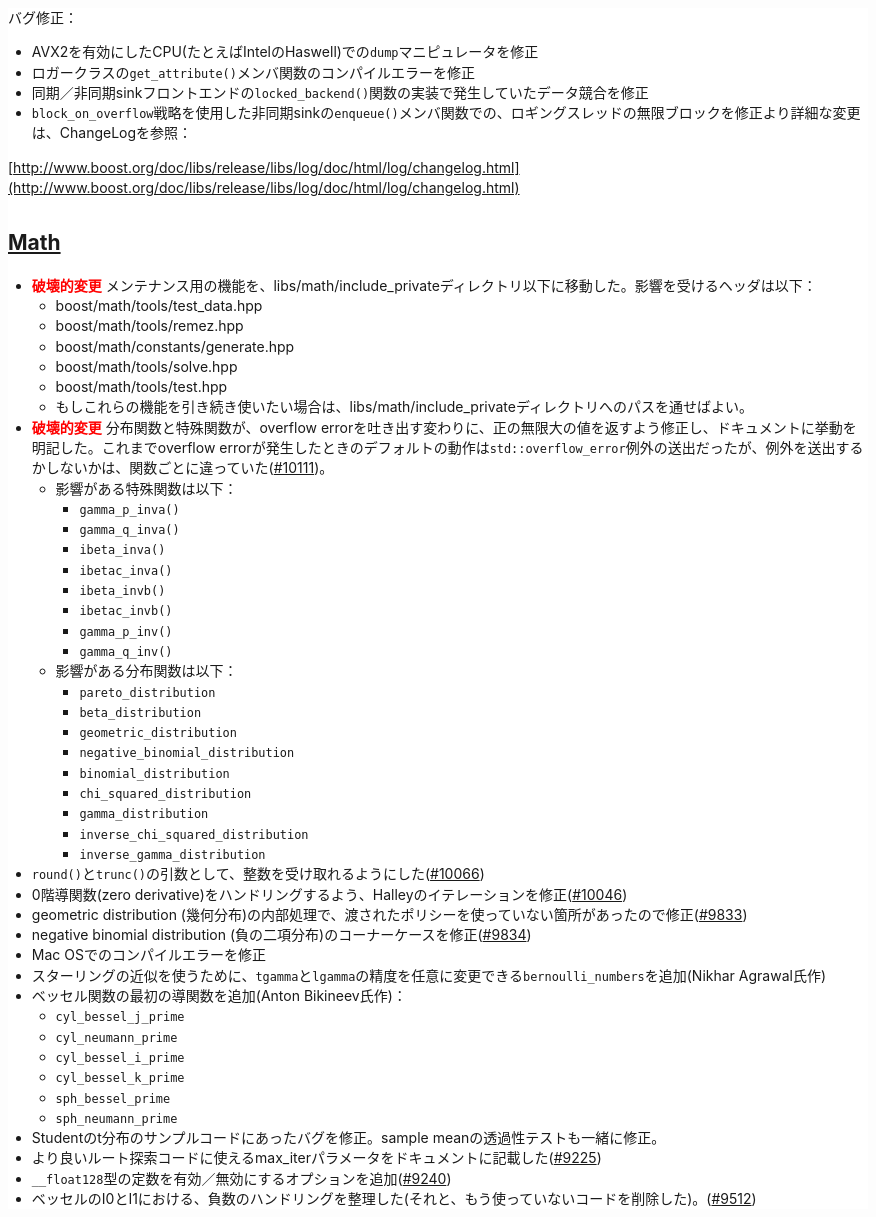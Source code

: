 バグ修正：

- AVX2を有効にしたCPU(たとえばIntelのHaswell)での`dump`マニピュレータを修正
- ロガークラスの`get_attribute()`メンバ関数のコンパイルエラーを修正
- 同期／非同期sinkフロントエンドの`locked_backend()`関数の実装で発生していたデータ競合を修正
- `block_on_overflow`戦略を使用した非同期sinkの`enqueue()`メンバ関数での、ロギングスレッドの無限ブロックを修正より詳細な変更は、ChangeLogを参照：

[http://www.boost.org/doc/libs/release/libs/log/doc/html/log/changelog.html](http://www.boost.org/doc/libs/release/libs/log/doc/html/log/changelog.html)


## <a name="math" href="#math">Math</a>

- <span style="color:red;">**破壊的変更**</span> メンテナンス用の機能を、libs/math/include_privateディレクトリ以下に移動した。影響を受けるヘッダは以下：
	- boost/math/tools/test_data.hpp
	- boost/math/tools/remez.hpp
	- boost/math/constants/generate.hpp
	- boost/math/tools/solve.hpp
	- boost/math/tools/test.hpp
	- もしこれらの機能を引き続き使いたい場合は、libs/math/include_privateディレクトリへのパスを通せばよい。
- <span style="color:red;">**破壊的変更**</span> 分布関数と特殊関数が、overflow errorを吐き出す変わりに、正の無限大の値を返すよう修正し、ドキュメントに挙動を明記した。これまでoverflow errorが発生したときのデフォルトの動作は`std::overflow_error`例外の送出だったが、例外を送出するかしないかは、関数ごとに違っていた([#10111](https://svn.boost.org/trac/boost/ticket/10111))。
	- 影響がある特殊関数は以下：
		- `gamma_p_inva()`
		- `gamma_q_inva()`
		- `ibeta_inva()`
		- `ibetac_inva()`
		- `ibeta_invb()`
		- `ibetac_invb()`
		- `gamma_p_inv()`
		- `gamma_q_inv()`
	- 影響がある分布関数は以下：
		- `pareto_distribution`
		- `beta_distribution`
		- `geometric_distribution`
		- `negative_binomial_distribution`
		- `binomial_distribution`
		- `chi_squared_distribution`
		- `gamma_distribution`
		- `inverse_chi_squared_distribution`
		- `inverse_gamma_distribution`
- `round()`と`trunc()`の引数として、整数を受け取れるようにした([#10066](https://svn.boost.org/trac/boost/ticket/10066))
- 0階導関数(zero derivative)をハンドリングするよう、Halleyのイテレーションを修正([#10046](https://svn.boost.org/trac/boost/ticket/10046))
- geometric distribution (幾何分布)の内部処理で、渡されたポリシーを使っていない箇所があったので修正([#9833](https://svn.boost.org/trac/boost/ticket/9833))
- negative binomial distribution (負の二項分布)のコーナーケースを修正([#9834](https://svn.boost.org/trac/boost/ticket/9834))
- Mac OSでのコンパイルエラーを修正
- スターリングの近似を使うために、`tgamma`と`lgamma`の精度を任意に変更できる`bernoulli_numbers`を追加(Nikhar Agrawal氏作)
- ベッセル関数の最初の導関数を追加(Anton Bikineev氏作)：
	- `cyl_bessel_j_prime`
	- `cyl_neumann_prime`
	- `cyl_bessel_i_prime`
	- `cyl_bessel_k_prime`
	- `sph_bessel_prime`
	- `sph_neumann_prime`
- Studentのt分布のサンプルコードにあったバグを修正。sample meanの透過性テストも一緒に修正。
- より良いルート探索コードに使えるmax_iterパラメータをドキュメントに記載した([#9225](https://svn.boost.org/trac/boost/ticket/9225))
- `__float128`型の定数を有効／無効にするオプションを追加([#9240](https://svn.boost.org/trac/boost/ticket/9240))
- ベッセルのI0とI1における、負数のハンドリングを整理した(それと、もう使っていないコードを削除した)。([#9512](https://svn.boost.org/trac/boost/ticket/9512))